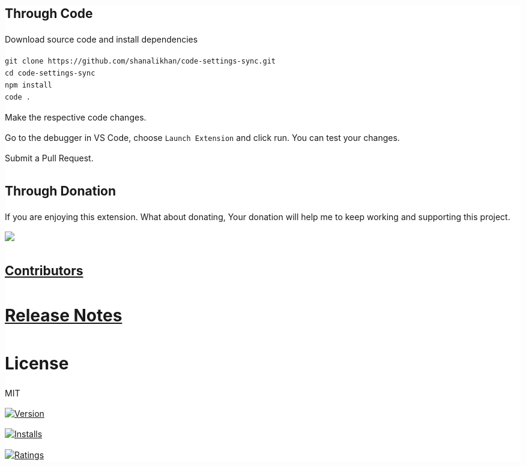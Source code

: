## Through Code

Download source code and install dependencies

```
git clone https://github.com/shanalikhan/code-settings-sync.git
cd code-settings-sync
npm install
code .
```
Make the respective code changes.

Go to the debugger in VS Code, choose `Launch Extension` and click run. You can test your changes.

Submit a Pull Request.

## Through Donation

If you are enjoying this extension. What about donating, Your donation will help me to keep working and supporting this project.

[<img src="https://www.paypalobjects.com/en_US/i/btn/btn_donateCC_LG.gif">](https://www.paypal.com/cgi-bin/webscr?cmd=_donations&business=4W3EWHHBSYMM8&lc=IE&item_name=Code%20Settings%20Sync&item_number=visual%20studio%20code%20settings%20sync&currency_code=USD&bn=PP%2dDonationsBF%3abtn_donate_SM%2egif%3aNonHosted)



## [Contributors](https://github.com/shanalikhan/code-settings-sync/graphs/contributors)
# [Release Notes](http://shanalikhan.github.io/2016/05/14/Visual-studio-code-sync-settings-release-notes.html)

# License
MIT

[![Version](https://vsmarketplacebadge.apphb.com/version/Shan.code-settings-sync.svg)](https://marketplace.visualstudio.com/items?itemName=Shan.code-settings-sync)

[![Installs](https://vsmarketplacebadge.apphb.com/installs/Shan.code-settings-sync.svg)](https://marketplace.visualstudio.com/items?itemName=Shan.code-settings-sync)

[![Ratings](https://vsmarketplacebadge.apphb.com/rating/Shan.code-settings-sync.svg)](https://marketplace.visualstudio.com/items?itemName=Shan.code-settings-sync)

